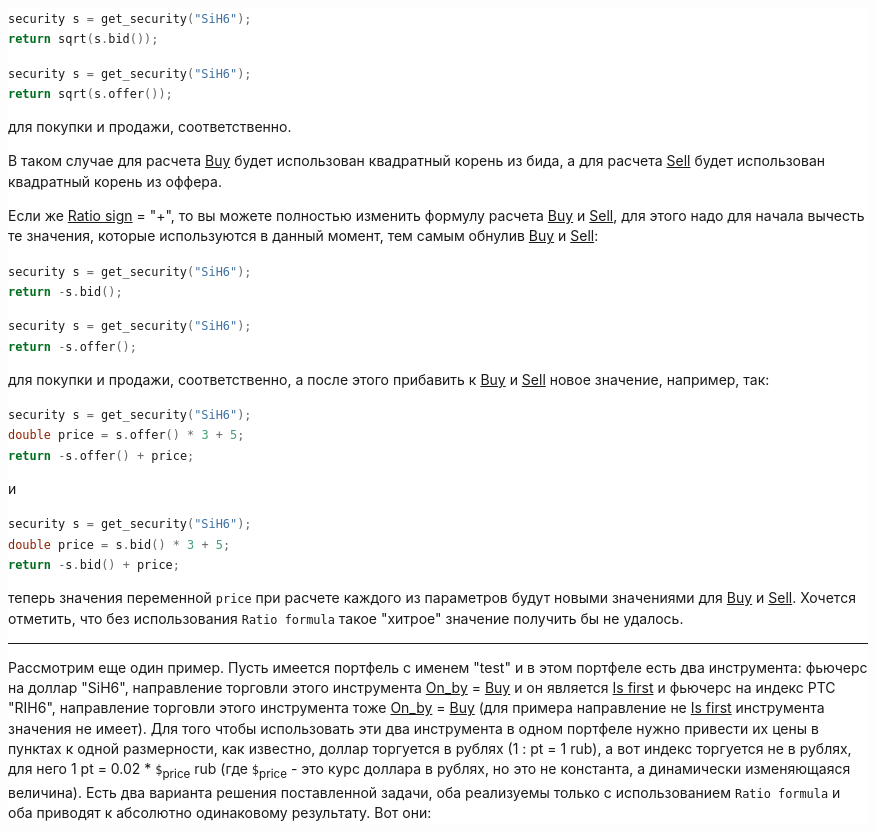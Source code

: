 ```C
security s = get_security("SiH6");
return sqrt(s.bid());
```

```C
security s = get_security("SiH6");
return sqrt(s.offer());
```

для покупки и продажи, соответственно.

В таком случае для расчета [Buy](params-description.md#p.buy) будет использован квадратный корень из бида, а для расчета [Sell](params-description.md#p.sell) будет использован квадратный корень из оффера.

Если же [Ratio sign](params-description.md#_5-3-19-ratio-sign) = "+", то вы можете полностью изменить формулу расчета [Buy](params-description.md#p.buy) и [Sell](params-description.md#p.sell), для этого надо для начала вычесть те значения, которые используются в данный момент, тем самым обнулив [Buy](params-description.md#p.buy) и [Sell](params-description.md#p.sell):

```C
security s = get_security("SiH6");
return -s.bid();
```

```C
security s = get_security("SiH6");
return -s.offer();
```

для покупки и продажи, соответственно, а после этого прибавить к [Buy](params-description.md#p.buy) и [Sell](params-description.md#p.sell) новое значение, например, так:

```C
security s = get_security("SiH6");
double price = s.offer() * 3 + 5;
return -s.offer() + price;
```

и

```C
security s = get_security("SiH6");
double price = s.bid() * 3 + 5;
return -s.bid() + price;
```

теперь значения переменной `price` при расчете каждого из параметров будут новыми значениями для [Buy](params-description.md#p.buy) и [Sell](params-description.md#p.sell). Хочется отметить, что без использования `Ratio formula` такое "хитрое" значение получить бы не удалось.
___

Рассмотрим еще один пример. Пусть имеется портфель с именем "test" и в этом портфеле есть два инструмента: фьючерс на доллар "SiH6", направление торговли этого инструмента [On_by](params-description.md#_5-3-10-on-buy) = [Buy](params-description.md#p.buy) и он является [Is first](params-description.md#_5-3-11-is-first) и фьючерс на индекс РТС "RIH6", направление торговли этого инструмента тоже [On_by](params-description.md#_5-3-10-on-buy) = [Buy](params-description.md#p.buy) (для примера направление не [Is first](params-description.md#_5-3-11-is-first) инструмента значения не имеет). Для того чтобы использовать эти два инструмента в одном портфеле нужно привести их цены в пунктах к одной размерности, как известно, доллар торгуется в рублях (1 : pt = 1 rub), а вот индекс торгуется не в рублях, для него 1 pt = 0.02 * `$`<sub>price</sub> rub (где `$`<sub>price</sub> - это курс доллара в рублях, но это не константа, а динамически изменяющаяся величина). Есть два варианта решения поставленной задачи, оба реализуемы только с использованием `Ratio formula` и оба приводят к абсолютно одинаковому результату. Вот они:

